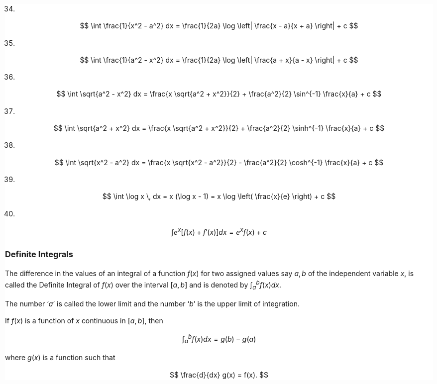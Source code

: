 34.

$$
\int \frac{1}{x^2 - a^2} dx = \frac{1}{2a} \log \left| \frac{x - a}{x + a} \right| + c
$$

35.

$$
\int \frac{1}{a^2 - x^2} dx = \frac{1}{2a} \log \left| \frac{a + x}{a - x} \right| + c
$$

36.

$$
\int \sqrt{a^2 - x^2} dx = \frac{x \sqrt{a^2 + x^2}}{2} + \frac{a^2}{2} \sin^{-1} \frac{x}{a} + c
$$

37.

$$
\int \sqrt{a^2 + x^2} dx = \frac{x \sqrt{a^2 + x^2}}{2} + \frac{a^2}{2} \sinh^{-1} \frac{x}{a} + c
$$

38.

$$
\int \sqrt{x^2 - a^2} dx = \frac{x \sqrt{x^2 - a^2}}{2} - \frac{a^2}{2} \cosh^{-1} \frac{x}{a} + c
$$

39.

$$
\int \log x \, dx = x (\log x - 1) = x \log \left( \frac{x}{e} \right) + c
$$

40.

$$
\int e^x [f(x) + f'(x)] dx = e^x f(x) + c
$$

### Definite Integrals

The difference in the values of an integral of a function $f(x)$ for two assigned values say $a, b$ of the independent variable $x$, is called the Definite Integral of $f(x)$ over the interval $[a, b]$ and is denoted by $\int_{a}^{b} f(x)dx$.

The number ‘$a$’ is called the lower limit and the number ‘$b$’ is the upper limit of integration.

If $f(x)$ is a function of $x$ continuous in $[a, b]$, then

$$
 \int_{a}^{b} f(x)dx = g(b) - g(a)
$$

where $g(x)$ is a function such that

$$
 \frac{d}{dx} g(x) = f(x).
$$
